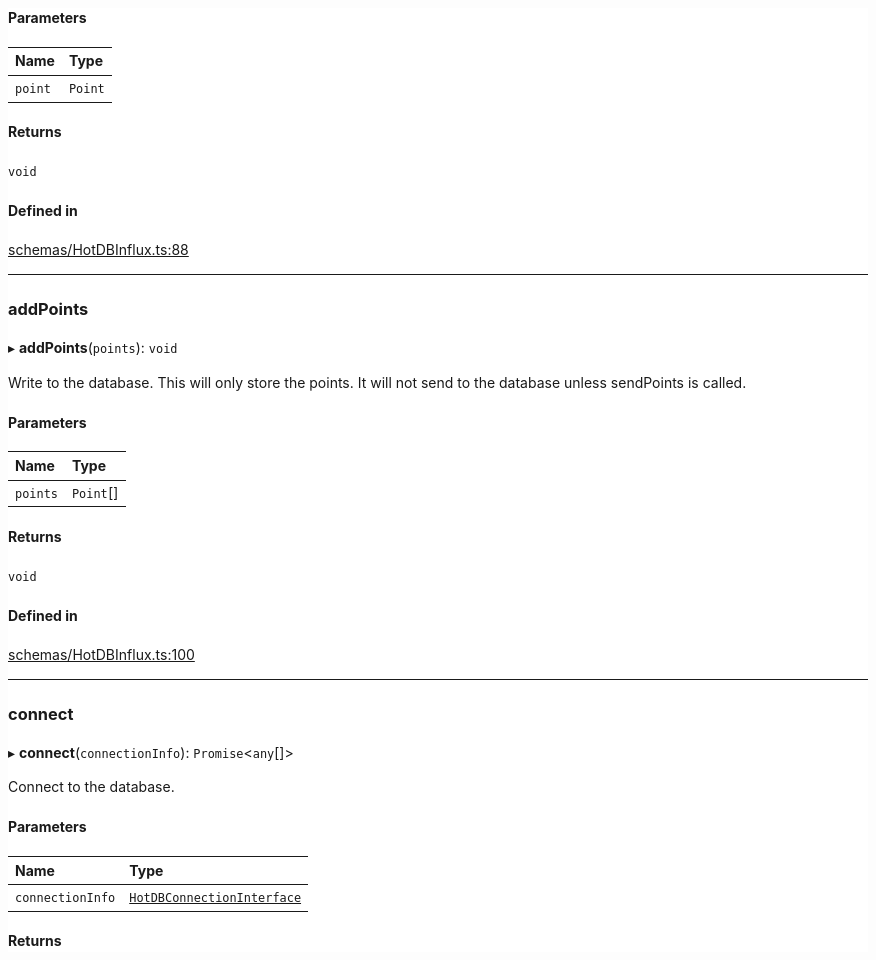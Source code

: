 #### Parameters

| Name | Type |
| :------ | :------ |
| `point` | `Point` |

#### Returns

`void`

#### Defined in

[schemas/HotDBInflux.ts:88](https://github.com/OurFreeLight/HotStaq/blob/3f2c5d8/src/schemas/HotDBInflux.ts#L88)

___

### addPoints

▸ **addPoints**(`points`): `void`

Write to the database. This will only store the points. It will not send to the database
unless sendPoints is called.

#### Parameters

| Name | Type |
| :------ | :------ |
| `points` | `Point`[] |

#### Returns

`void`

#### Defined in

[schemas/HotDBInflux.ts:100](https://github.com/OurFreeLight/HotStaq/blob/3f2c5d8/src/schemas/HotDBInflux.ts#L100)

___

### connect

▸ **connect**(`connectionInfo`): `Promise`<`any`[]\>

Connect to the database.

#### Parameters

| Name | Type |
| :------ | :------ |
| `connectionInfo` | [`HotDBConnectionInterface`](../interfaces/HotDBConnectionInterface.md) |

#### Returns
